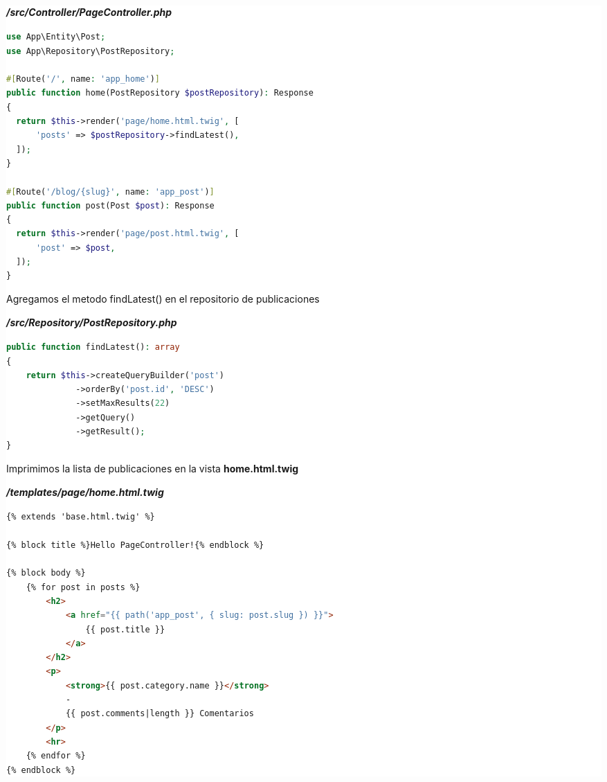 ***/src/Controller/PageController.php***
```php
use App\Entity\Post;
use App\Repository\PostRepository;

#[Route('/', name: 'app_home')]
public function home(PostRepository $postRepository): Response
{
  return $this->render('page/home.html.twig', [
      'posts' => $postRepository->findLatest(),
  ]);
}

#[Route('/blog/{slug}', name: 'app_post')]
public function post(Post $post): Response
{
  return $this->render('page/post.html.twig', [
      'post' => $post,
  ]);
}
```

Agregamos el metodo findLatest() en el repositorio de publicaciones

***/src/Repository/PostRepository.php***
```php
public function findLatest(): array
{
    return $this->createQueryBuilder('post')
              ->orderBy('post.id', 'DESC')
              ->setMaxResults(22)
              ->getQuery()
              ->getResult();
}
```

Imprimimos la lista de publicaciones en la vista **home.html.twig**

***/templates/page/home.html.twig***
```html
{% extends 'base.html.twig' %}

{% block title %}Hello PageController!{% endblock %}

{% block body %}
    {% for post in posts %}
        <h2>
            <a href="{{ path('app_post', { slug: post.slug }) }}">
                {{ post.title }}
            </a>
        </h2>
        <p>
            <strong>{{ post.category.name }}</strong>
            -
            {{ post.comments|length }} Comentarios
        </p>
        <hr>
    {% endfor %}
{% endblock %}
```
